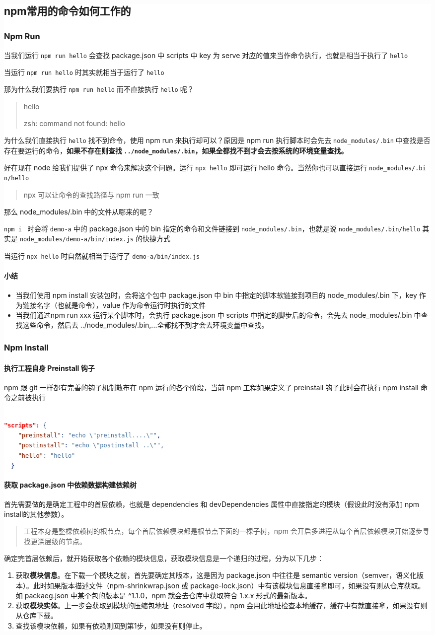 ## npm常用的命令如何工作的


### Npm Run

当我们运行 `npm run hello` 会查找 package.json 中 scripts 中 key 为 serve 对应的值来当作命令执行，也就是相当于执行了 `hello`

当运行 `npm run hello` 时其实就相当于运行了 `hello`

那为什么我们要执行 `npm run hello` 而不直接执行 `hello` 呢？

> hello
>
> zsh: command not found: hello

为什么我们直接执行 `hello` 找不到命令，使用 npm run 来执行却可以？原因是 npm run 执行脚本时会先去 `node_modules/.bin` 中查找是否存在要运行的命令，**如果不存在则查找 `../node_modules/.bin`，如果全都找不到才会去按系统的环境变量查找。**

好在现在 node 给我们提供了 npx 命令来解决这个问题。运行 `npx hello` 即可运行 hello 命令。当然你也可以直接运行 `node_modules/.bin/hello`

> npx 可以让命令的查找路径与 npm run 一致

那么 node_modules/.bin 中的文件从哪来的呢？

`npm i ` 时会将 `demo-a` 中的 package.json 中的 bin 指定的命令和文件链接到 `node_modules/.bin`，也就是说 `node_modules/.bin/hello` 其实是 `node_modules/demo-a/bin/index.js` 的快捷方式

  当运行 `npx hello` 时自然就相当于运行了 `demo-a/bin/index.js`

#### 小结
- 当我们使用 npm install 安装包时，会将这个包中 package.json 中 bin 中指定的脚本软链接到项目的 node_modules/.bin 下，key 作为链接名字（也就是命令），value 作为命令运行时执行的文件
- 当我们通过npm run xxx 运行某个脚本时，会执行 package.json 中 scripts 中指定的脚步后的命令，会先去 node_modules/.bin 中查找这些命令，然后去 ../node_modules/.bin,...全都找不到才会去环境变量中查找。


### Npm Install

#### **执行工程自身 Preinstall 钩子**

npm 跟 git 一样都有完善的钩子机制散布在 npm 运行的各个阶段，当前 npm 工程如果定义了 preinstall 钩子此时会在执行 npm install 命令之前被执行

```json

"scripts": {
    "preinstall": "echo \"preinstall....\"",
    "postinstall": "echo \"postinstall ..\"",
    "hello": "hello"
  }
```

#### **获取 package.json 中依赖数据构建依赖树**

首先需要做的是确定工程中的首层依赖，也就是 dependencies 和 devDependencies 属性中直接指定的模块（假设此时没有添加 npm install的其他参数）。

> 工程本身是整棵依赖树的根节点，每个首层依赖模块都是根节点下面的一棵子树，npm 会开启多进程从每个首层依赖模块开始逐步寻找更深层级的节点。

确定完首层依赖后，就开始获取各个依赖的模块信息，获取模块信息是一个递归的过程，分为以下几步：
1. 获取**模块信息**。在下载一个模块之前，首先要确定其版本，这是因为 package.json 中往往是 semantic version（semver，语义化版本）。此时如果版本描述文件（npm-shrinkwrap.json 或 package-lock.json）中有该模块信息直接拿即可，如果没有则从仓库获取。如 packaeg.json 中某个包的版本是 ^1.1.0，npm 就会去仓库中获取符合 1.x.x 形式的最新版本。
2. 获取**模块实体**。上一步会获取到模块的压缩包地址（resolved 字段），npm 会用此地址检查本地缓存，缓存中有就直接拿，如果没有则从仓库下载。
3. 查找该模块依赖，如果有依赖则回到第1步，如果没有则停止。
